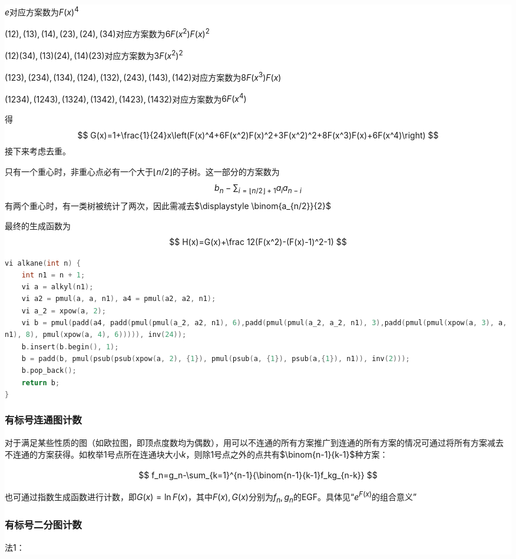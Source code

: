 $e$对应方案数为$F(x)^4$

$(12),(13),(14),(23),(24),(34)$对应方案数为$6F(x^2)F(x)^2$

$(12)(34),(13)(24),(14)(23)$对应方案数为$3F(x^2)^2$

$(123),(234),(134),(124),(132),(243),(143),(142)$对应方案数为$8F(x^3)F(x)$

$(1234),(1243),(1324),(1342),(1423),(1432)$对应方案数为$6F(x^4)$

得
$$
G(x)=1+\frac{1}{24}x\left(F(x)^4+6F(x^2)F(x)^2+3F(x^2)^2+8F(x^3)F(x)+6F(x^4)\right)
$$
接下来考虑去重。

只有一个重心时，非重心点必有一个大于$\lfloor n/2 \rfloor$的子树。这一部分的方案数为
$$
b_n-\sum_{i=\lfloor n/2 \rfloor+1}a_ia_{n-i}
$$
有两个重心时，有一类树被统计了两次，因此需减去$\displaystyle \binom{a_{n/2}}{2}$

最终的生成函数为
$$
H(x)=G(x)+\frac 12(F(x^2)-(F(x)-1)^2-1)
$$

```cpp
vi alkane(int n) {
    int n1 = n + 1;
    vi a = alkyl(n1);
    vi a2 = pmul(a, a, n1), a4 = pmul(a2, a2, n1);
    vi a_2 = xpow(a, 2);
    vi b = pmul(padd(a4, padd(pmul(pmul(a_2, a2, n1), 6),padd(pmul(pmul(a_2, a_2, n1), 3),padd(pmul(pmul(xpow(a, 3), a, n1), 8), pmul(xpow(a, 4), 6))))), inv(24));
    b.insert(b.begin(), 1);
    b = padd(b, pmul(psub(psub(xpow(a, 2), {1}), pmul(psub(a, {1}), psub(a,{1}), n1)), inv(2)));
    b.pop_back();
    return b;
}
```

### 有标号连通图计数

对于满足某些性质的图（如欧拉图，即顶点度数均为偶数），用可以不连通的所有方案推广到连通的所有方案的情况可通过将所有方案减去不连通的方案获得。如枚举$1$号点所在连通块大小$k$，则除$1$号点之外的点共有$\binom{n-1}{k-1}$种方案：

$$
f_n=g_n-\sum_{k=1}^{n-1}{\binom{n-1}{k-1}f_kg_{n-k}}
$$

也可通过指数生成函数进行计数，即$G(x)=\ln F(x)$，其中$F(x),G(x)$分别为$f_n,g_n$的EGF。具体见“$e^{F(x)}$的组合意义”

### 有标号二分图计数

法1：
